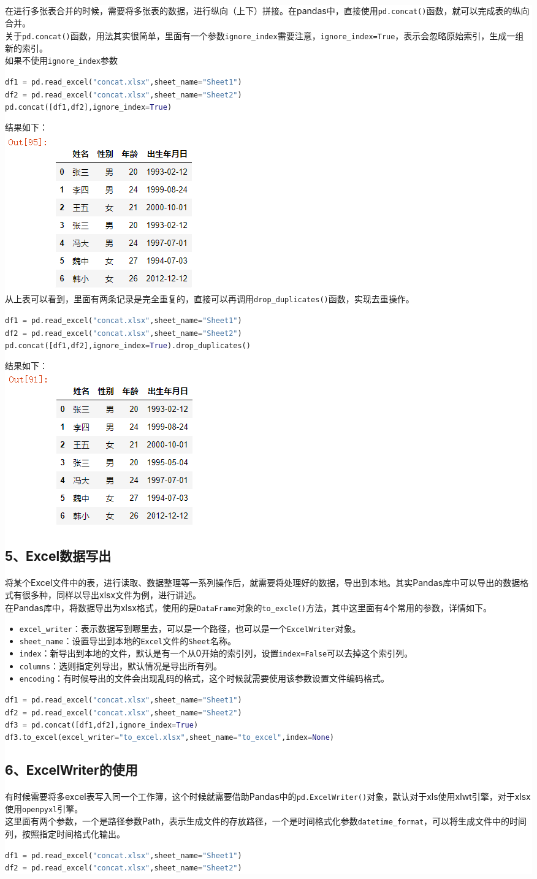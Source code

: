 在进行多张表合并的时候，需要将多张表的数据，进行纵向（上下）拼接。在pandas中，直接使用`pd.concat()`函数，就可以完成表的纵向合并。<br />关于`pd.concat()`函数，用法其实很简单，里面有一个参数`ignore_index`需要注意，`ignore_index=True`，表示会忽略原始索引，生成一组新的索引。<br />如果不使用`ignore_index`参数
```python
df1 = pd.read_excel("concat.xlsx",sheet_name="Sheet1")
df2 = pd.read_excel("concat.xlsx",sheet_name="Sheet2")
pd.concat([df1,df2],ignore_index=True)
```
结果如下：<br />![2021-06-04-23-31-42-861956.png](./img/1622821318539-2f8cbf76-53ae-4ad7-a4eb-98fd67cb89af.png)<br />从上表可以看到，里面有两条记录是完全重复的，直接可以再调用`drop_duplicates()`函数，实现去重操作。
```python
df1 = pd.read_excel("concat.xlsx",sheet_name="Sheet1")
df2 = pd.read_excel("concat.xlsx",sheet_name="Sheet2")
pd.concat([df1,df2],ignore_index=True).drop_duplicates()
```
结果如下：<br />![2021-06-04-23-31-42-933763.png](./img/1622821448592-53d0781c-b249-47e5-8528-54f7451c0947.png)
<a name="uCqWK"></a>
## 5、Excel数据写出
将某个Excel文件中的表，进行读取、数据整理等一系列操作后，就需要将处理好的数据，导出到本地。其实Pandas库中可以导出的数据格式有很多种，同样以导出xlsx文件为例，进行讲述。<br />在Pandas库中，将数据导出为xlsx格式，使用的是`DataFrame`对象的`to_excle()`方法，其中这里面有4个常用的参数，详情如下。

- `excel_writer`：表示数据写到哪里去，可以是一个路径，也可以是一个`ExcelWriter`对象。
- `sheet_name`：设置导出到本地的`Excel`文件的`Sheet`名称。
- `index`：新导出到本地的文件，默认是有一个从0开始的索引列，设置`index=False`可以去掉这个索引列。
- `columns`：选则指定列导出，默认情况是导出所有列。
- `encoding`：有时候导出的文件会出现乱码的格式，这个时候就需要使用该参数设置文件编码格式。
```python
df1 = pd.read_excel("concat.xlsx",sheet_name="Sheet1")
df2 = pd.read_excel("concat.xlsx",sheet_name="Sheet2")
df3 = pd.concat([df1,df2],ignore_index=True)
df3.to_excel(excel_writer="to_excel.xlsx",sheet_name="to_excel",index=None)
```
<a name="pO0zw"></a>
## 6、ExcelWriter的使用
有时候需要将多excel表写入同一个工作簿，这个时候就需要借助Pandas中的`pd.ExcelWriter()`对象，默认对于xls使用xlwt引擎，对于xlsx使用`openpyxl`引擎。<br />这里面有两个参数，一个是路径参数Path，表示生成文件的存放路径，一个是时间格式化参数`datetime_format`，可以将生成文件中的时间列，按照指定时间格式化输出。
```python
df1 = pd.read_excel("concat.xlsx",sheet_name="Sheet1")
df2 = pd.read_excel("concat.xlsx",sheet_name="Sheet2")
```